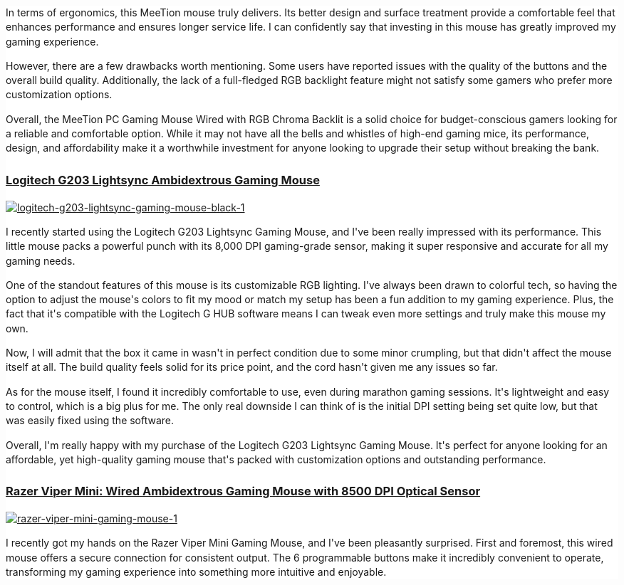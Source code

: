 In terms of ergonomics, this MeeTion mouse truly delivers. Its better design and surface treatment provide a comfortable feel that enhances performance and ensures longer service life. I can confidently say that investing in this mouse has greatly improved my gaming experience. 

However, there are a few drawbacks worth mentioning. Some users have reported issues with the quality of the buttons and the overall build quality. Additionally, the lack of a full-fledged RGB backlight feature might not satisfy some gamers who prefer more customization options. 

Overall, the MeeTion PC Gaming Mouse Wired with RGB Chroma Backlit is a solid choice for budget-conscious gamers looking for a reliable and comfortable option. While it may not have all the bells and whistles of high-end gaming mice, its performance, design, and affordability make it a worthwhile investment for anyone looking to upgrade their setup without breaking the bank. 


### [Logitech G203 Lightsync Ambidextrous Gaming Mouse](https://serp.ly/@serpgames/amazon/gaming-mouse?utm_source=serpgames&utm_medium=website&utm_campaign=serp.games&utm_content=gaming-mouse&utm_term=logitech-g203-lightsync-ambidextrous-gaming-mouse)

<div class="image"><a href="https://serp.ly/@serpgames/amazon/gaming-mouse?utm_source=serpgames&utm_medium=website&utm_campaign=serp.games&utm_content=gaming-mouse&utm_term=logitech-g203-lightsync-gaming-mouse-black-1"><img alt="logitech-g203-lightsync-gaming-mouse-black-1" src="https://imagedelivery.net/vy2bglCGN6hEeWOnSe2c7A/logitech-g203-lightsync-gaming-mouse-black-1/w=720,h=540,fit=pad,background=black"/></a></div>

I recently started using the Logitech G203 Lightsync Gaming Mouse, and I've been really impressed with its performance. This little mouse packs a powerful punch with its 8,000 DPI gaming-grade sensor, making it super responsive and accurate for all my gaming needs. 

One of the standout features of this mouse is its customizable RGB lighting. I've always been drawn to colorful tech, so having the option to adjust the mouse's colors to fit my mood or match my setup has been a fun addition to my gaming experience. Plus, the fact that it's compatible with the Logitech G HUB software means I can tweak even more settings and truly make this mouse my own. 

Now, I will admit that the box it came in wasn't in perfect condition due to some minor crumpling, but that didn't affect the mouse itself at all. The build quality feels solid for its price point, and the cord hasn't given me any issues so far. 

As for the mouse itself, I found it incredibly comfortable to use, even during marathon gaming sessions. It's lightweight and easy to control, which is a big plus for me. The only real downside I can think of is the initial DPI setting being set quite low, but that was easily fixed using the software. 

Overall, I'm really happy with my purchase of the Logitech G203 Lightsync Gaming Mouse. It's perfect for anyone looking for an affordable, yet high-quality gaming mouse that's packed with customization options and outstanding performance. 


### [Razer Viper Mini: Wired Ambidextrous Gaming Mouse with 8500 DPI Optical Sensor](https://serp.ly/@serpgames/amazon/gaming-mouse?utm_source=serpgames&utm_medium=website&utm_campaign=serp.games&utm_content=gaming-mouse&utm_term=razer-viper-mini-wired-ambidextrous-gaming-mouse-with-8500-dpi-optical-sensor)

<div class="image"><a href="https://serp.ly/@serpgames/amazon/gaming-mouse?utm_source=serpgames&utm_medium=website&utm_campaign=serp.games&utm_content=gaming-mouse&utm_term=razer-viper-mini-gaming-mouse-1"><img alt="razer-viper-mini-gaming-mouse-1" src="https://imagedelivery.net/vy2bglCGN6hEeWOnSe2c7A/razer-viper-mini-gaming-mouse-1/w=720,h=540,fit=pad,background=black"/></a></div>

I recently got my hands on the Razer Viper Mini Gaming Mouse, and I've been pleasantly surprised. First and foremost, this wired mouse offers a secure connection for consistent output. The 6 programmable buttons make it incredibly convenient to operate, transforming my gaming experience into something more intuitive and enjoyable. 
